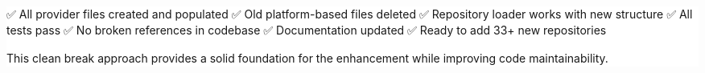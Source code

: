 ✅ All provider files created and populated
✅ Old platform-based files deleted
✅ Repository loader works with new structure
✅ All tests pass
✅ No broken references in codebase
✅ Documentation updated
✅ Ready to add 33+ new repositories

This clean break approach provides a solid foundation for the enhancement while improving code maintainability.
